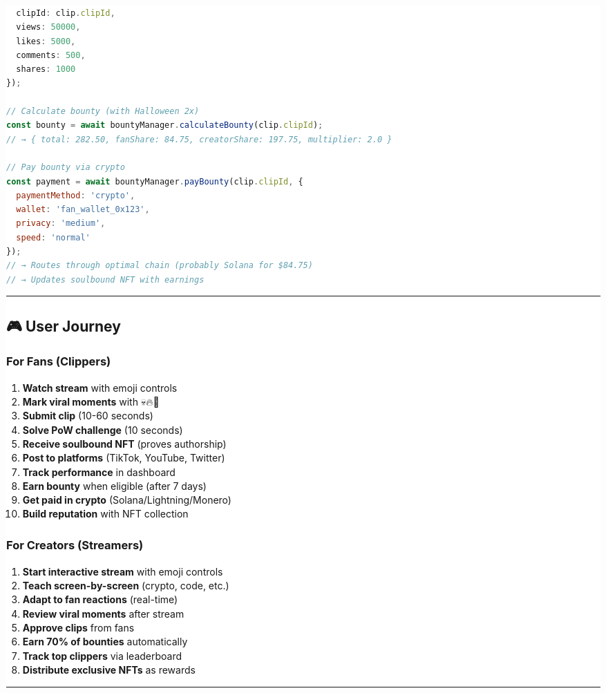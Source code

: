 ```javascript
  clipId: clip.clipId,
  views: 50000,
  likes: 5000,
  comments: 500,
  shares: 1000
});

// Calculate bounty (with Halloween 2x)
const bounty = await bountyManager.calculateBounty(clip.clipId);
// → { total: 282.50, fanShare: 84.75, creatorShare: 197.75, multiplier: 2.0 }

// Pay bounty via crypto
const payment = await bountyManager.payBounty(clip.clipId, {
  paymentMethod: 'crypto',
  wallet: 'fan_wallet_0x123',
  privacy: 'medium',
  speed: 'normal'
});
// → Routes through optimal chain (probably Solana for $84.75)
// → Updates soulbound NFT with earnings
```

---

## 🎮 User Journey

### For Fans (Clippers)

1. **Watch stream** with emoji controls
2. **Mark viral moments** with 💀🔥🎃
3. **Submit clip** (10-60 seconds)
4. **Solve PoW challenge** (10 seconds)
5. **Receive soulbound NFT** (proves authorship)
6. **Post to platforms** (TikTok, YouTube, Twitter)
7. **Track performance** in dashboard
8. **Earn bounty** when eligible (after 7 days)
9. **Get paid in crypto** (Solana/Lightning/Monero)
10. **Build reputation** with NFT collection

### For Creators (Streamers)

1. **Start interactive stream** with emoji controls
2. **Teach screen-by-screen** (crypto, code, etc.)
3. **Adapt to fan reactions** (real-time)
4. **Review viral moments** after stream
5. **Approve clips** from fans
6. **Earn 70% of bounties** automatically
7. **Track top clippers** via leaderboard
8. **Distribute exclusive NFTs** as rewards

---
